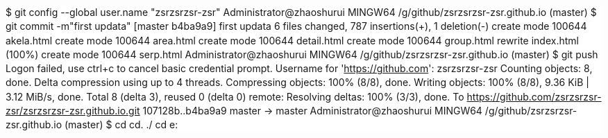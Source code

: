 $ git config --global user.name "zsrzsrzsr-zsr"
Administrator@zhaoshurui MINGW64 /g/github/zsrzsrzsr-zsr.github.io (master)
$ git commit -m"first updata"
[master b4ba9a9] first updata
 6 files changed, 787 insertions(+), 1 deletion(-)
 create mode 100644 akela.html
 create mode 100644 area.html
 create mode 100644 detail.html
 create mode 100644 group.html
 rewrite index.html (100%)
 create mode 100644 serp.html
Administrator@zhaoshurui MINGW64 /g/github/zsrzsrzsr-zsr.github.io (master)
$ git push
Logon failed, use ctrl+c to cancel basic credential prompt.
Username for 'https://github.com': zsrzsrzsr-zsr
Counting objects: 8, done.
Delta compression using up to 4 threads.
Compressing objects: 100% (8/8), done.
Writing objects: 100% (8/8), 9.36 KiB | 3.12 MiB/s, done.
Total 8 (delta 3), reused 0 (delta 0)
remote: Resolving deltas: 100% (3/3), done.
To https://github.com/zsrzsrzsr-zsr/zsrzsrzsr-zsr.github.io.git
   107128b..b4ba9a9  master -> master
Administrator@zhaoshurui MINGW64 /g/github/zsrzsrzsr-zsr.github.io (master)
$
cd 
cd. ./
cd e:
